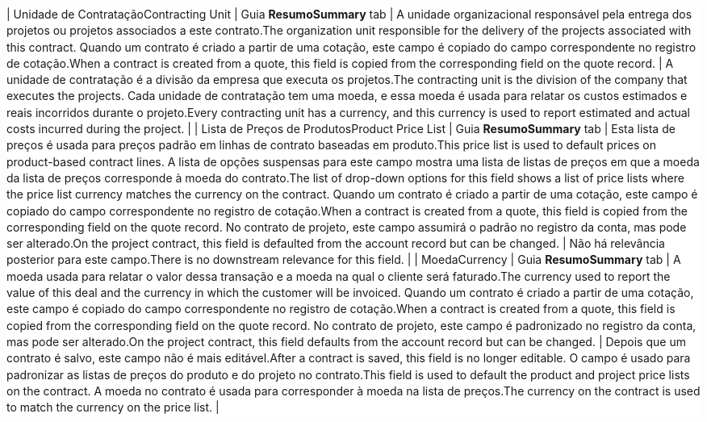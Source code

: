| <span data-ttu-id="02f20-138">Unidade de Contratação</span><span class="sxs-lookup"><span data-stu-id="02f20-138">Contracting Unit</span></span> | <span data-ttu-id="02f20-139">Guia **Resumo**</span><span class="sxs-lookup"><span data-stu-id="02f20-139">**Summary** tab</span></span> | <span data-ttu-id="02f20-140">A unidade organizacional responsável pela entrega dos projetos ou projetos associados a este contrato.</span><span class="sxs-lookup"><span data-stu-id="02f20-140">The organization unit responsible for the delivery of the projects associated with this contract.</span></span> <span data-ttu-id="02f20-141">Quando um contrato é criado a partir de uma cotação, este campo é copiado do campo correspondente no registro de cotação.</span><span class="sxs-lookup"><span data-stu-id="02f20-141">When a contract is created from a quote, this field is copied from the corresponding field on the quote record.</span></span> | <span data-ttu-id="02f20-142">A unidade de contratação é a divisão da empresa que executa os projetos.</span><span class="sxs-lookup"><span data-stu-id="02f20-142">The contracting unit is the division of the company that executes the projects.</span></span> <span data-ttu-id="02f20-143">Cada unidade de contratação tem uma moeda, e essa moeda é usada para relatar os custos estimados e reais incorridos durante o projeto.</span><span class="sxs-lookup"><span data-stu-id="02f20-143">Every contracting unit has a currency, and this currency is used to report estimated and actual costs incurred during the project.</span></span> |
| <span data-ttu-id="02f20-144">Lista de Preços de Produtos</span><span class="sxs-lookup"><span data-stu-id="02f20-144">Product Price List</span></span> | <span data-ttu-id="02f20-145">Guia **Resumo**</span><span class="sxs-lookup"><span data-stu-id="02f20-145">**Summary** tab</span></span> | <span data-ttu-id="02f20-146">Esta lista de preços é usada para preços padrão em linhas de contrato baseadas em produto.</span><span class="sxs-lookup"><span data-stu-id="02f20-146">This price list is used to default prices on product-based contract lines.</span></span> <span data-ttu-id="02f20-147">A lista de opções suspensas para este campo mostra uma lista de listas de preços em que a moeda da lista de preços corresponde à moeda do contrato.</span><span class="sxs-lookup"><span data-stu-id="02f20-147">The list of drop-down options for this field shows a list of price lists where the price list currency matches the currency on the contract.</span></span> <span data-ttu-id="02f20-148">Quando um contrato é criado a partir de uma cotação, este campo é copiado do campo correspondente no registro de cotação.</span><span class="sxs-lookup"><span data-stu-id="02f20-148">When a contract is created from a quote, this field is copied from the corresponding field on the quote record.</span></span> <span data-ttu-id="02f20-149">No contrato de projeto, este campo assumirá o padrão no registro da conta, mas pode ser alterado.</span><span class="sxs-lookup"><span data-stu-id="02f20-149">On the project contract, this field is defaulted from the account record but can be changed.</span></span> | <span data-ttu-id="02f20-150">Não há relevância posterior para este campo.</span><span class="sxs-lookup"><span data-stu-id="02f20-150">There is no downstream relevance for this field.</span></span> |
| <span data-ttu-id="02f20-151">Moeda</span><span class="sxs-lookup"><span data-stu-id="02f20-151">Currency</span></span> | <span data-ttu-id="02f20-152">Guia **Resumo**</span><span class="sxs-lookup"><span data-stu-id="02f20-152">**Summary** tab</span></span> | <span data-ttu-id="02f20-153">A moeda usada para relatar o valor dessa transação e a moeda na qual o cliente será faturado.</span><span class="sxs-lookup"><span data-stu-id="02f20-153">The currency used to report the value of this deal and the currency in which the customer will be invoiced.</span></span> <span data-ttu-id="02f20-154">Quando um contrato é criado a partir de uma cotação, este campo é copiado do campo correspondente no registro de cotação.</span><span class="sxs-lookup"><span data-stu-id="02f20-154">When a contract is created from a quote, this field is copied from the corresponding field on the quote record.</span></span> <span data-ttu-id="02f20-155">No contrato de projeto, este campo é padronizado no registro da conta, mas pode ser alterado.</span><span class="sxs-lookup"><span data-stu-id="02f20-155">On the project contract, this field defaults from the account record but can be changed.</span></span> | <span data-ttu-id="02f20-156">Depois que um contrato é salvo, este campo não é mais editável.</span><span class="sxs-lookup"><span data-stu-id="02f20-156">After a contract is saved, this field is no longer editable.</span></span> <span data-ttu-id="02f20-157">O campo é usado para padronizar as listas de preços do produto e do projeto no contrato.</span><span class="sxs-lookup"><span data-stu-id="02f20-157">This field is used to default the product and project price lists on the contract.</span></span> <span data-ttu-id="02f20-158">A moeda no contrato é usada para corresponder à moeda na lista de preços.</span><span class="sxs-lookup"><span data-stu-id="02f20-158">The currency on the contract is used to match the currency on the price list.</span></span> |